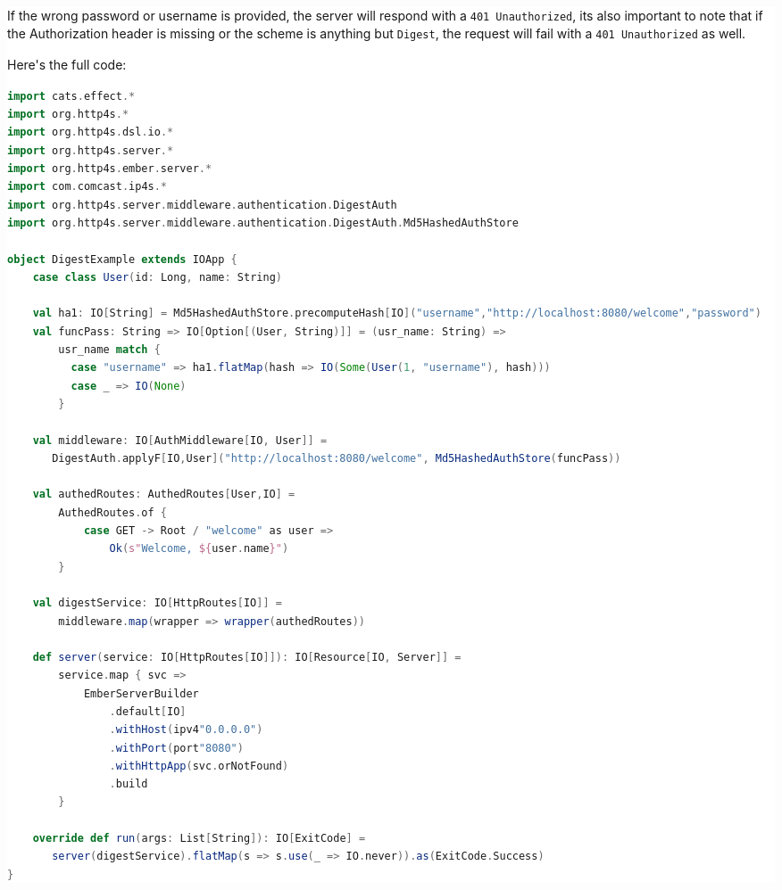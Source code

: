 If the wrong password or username is provided, the server will respond with a `401 Unauthorized`, its also important to note that if the Authorization header is missing or the scheme is anything but `Digest`, the request will fail with a `401 Unauthorized` as well.

Here's the full code:

```scala
import cats.effect.*
import org.http4s.*
import org.http4s.dsl.io.*
import org.http4s.server.*
import org.http4s.ember.server.*
import com.comcast.ip4s.*
import org.http4s.server.middleware.authentication.DigestAuth
import org.http4s.server.middleware.authentication.DigestAuth.Md5HashedAuthStore

object DigestExample extends IOApp {
    case class User(id: Long, name: String)

    val ha1: IO[String] = Md5HashedAuthStore.precomputeHash[IO]("username","http://localhost:8080/welcome","password")
    val funcPass: String => IO[Option[(User, String)]] = (usr_name: String) =>
        usr_name match {
          case "username" => ha1.flatMap(hash => IO(Some(User(1, "username"), hash)))
          case _ => IO(None)
        }

    val middleware: IO[AuthMiddleware[IO, User]] =
       DigestAuth.applyF[IO,User]("http://localhost:8080/welcome", Md5HashedAuthStore(funcPass))

    val authedRoutes: AuthedRoutes[User,IO] =
        AuthedRoutes.of {
            case GET -> Root / "welcome" as user =>
                Ok(s"Welcome, ${user.name}")
        }

    val digestService: IO[HttpRoutes[IO]] =
        middleware.map(wrapper => wrapper(authedRoutes))

    def server(service: IO[HttpRoutes[IO]]): IO[Resource[IO, Server]] =
        service.map { svc =>
            EmberServerBuilder
                .default[IO]
                .withHost(ipv4"0.0.0.0")
                .withPort(port"8080")
                .withHttpApp(svc.orNotFound)
                .build
        }

    override def run(args: List[String]): IO[ExitCode] =
       server(digestService).flatMap(s => s.use(_ => IO.never)).as(ExitCode.Success)
}
```

